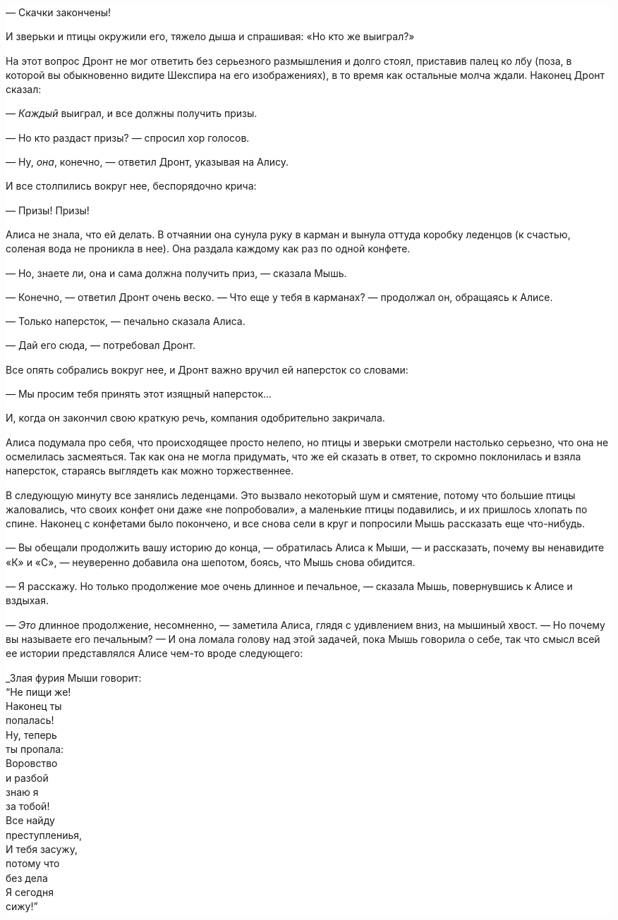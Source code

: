 — Скачки закончены!

И зверьки и птицы окружили его, тяжело дыша и спрашивая: «Но кто же выиграл?»

На этот вопрос Дронт не мог ответить без серьезного размышления и долго стоял, приставив палец ко лбу (поза, в которой вы обыкновенно видите Шекспира на его изображениях), в то время как остальные молча ждали. Наконец Дронт сказал:

— _Каждый_ выиграл, и все должны получить призы.

— Но кто раздаст призы? — спросил хор голосов.

— Ну, _она_, конечно, — ответил Дронт, указывая на Алису.

И все столпились вокруг нее, беспорядочно крича:

— Призы! Призы!

Алиса не знала, что ей делать. В отчаянии она сунула руку в карман и вынула оттуда коробку леденцов (к счастью, соленая вода не проникла в нее). Она раздала каждому как раз по одной конфете.

— Но, знаете ли, она и сама должна получить приз, — сказала Мышь.

— Конечно, — ответил Дронт очень веско. — Что еще у тебя в карманах? — продолжал он, обращаясь к Алисе.

— Только наперсток, — печально сказала Алиса.

— Дай его сюда, — потребовал Дронт.

Все опять собрались вокруг нее, и Дронт важно вручил ей наперсток со словами:

— Мы просим тебя принять этот изящный наперсток...

И, когда он закончил свою краткую речь, компания одобрительно закричала.

Алиса подумала про себя, что происходящее просто нелепо, но птицы и зверьки смотрели настолько серьезно, что она не осмелилась засмеяться. Так как она не могла придумать, что же ей сказать в ответ, то скромно поклонилась и взяла наперсток, стараясь выглядеть как можно торжественнее.

В следующую минуту все занялись леденцами. Это вызвало некоторый шум и смятение, потому что большие птицы жаловались, что своих конфет они даже «не попробовали», а маленькие птицы подавились, и их пришлось хлопать по спине. Наконец с конфетами было покончено, и все снова сели в круг и попросили Мышь рассказать еще что-нибудь.

— Вы обещали продолжить вашу историю до конца, — обратилась Алиса к Мыши, — и рассказать, почему вы ненавидите «К» и «С», — неуверенно добавила она шепотом, боясь, что Мышь снова обидится.

— Я расскажу. Но только продолжение мое очень длинное и печальное, — сказала Мышь, повернувшись к Алисе и вздыхая.

— _Это_ длинное продолжение, несомненно, — заметила Алиса, глядя с удивлением вниз, на мышиный хвост. — Но почему вы называете его печальным? — И она ломала голову над этой задачей, пока Мышь говорила о себе, так что смысл всей ее истории представлялся Алисе чем-то вроде следующего:

  
_Злая фурия Мыши говорит:  
“Не пищи же!  
Наконец ты  
попалась!  
Ну, теперь  
ты пропала:  
Воровство  
и разбой  
знаю я  
за тобой!  
Все найду  
преступлениья,  
И тебя засужу,  
потому что  
без дела  
Я сегодня  
сижу!”  